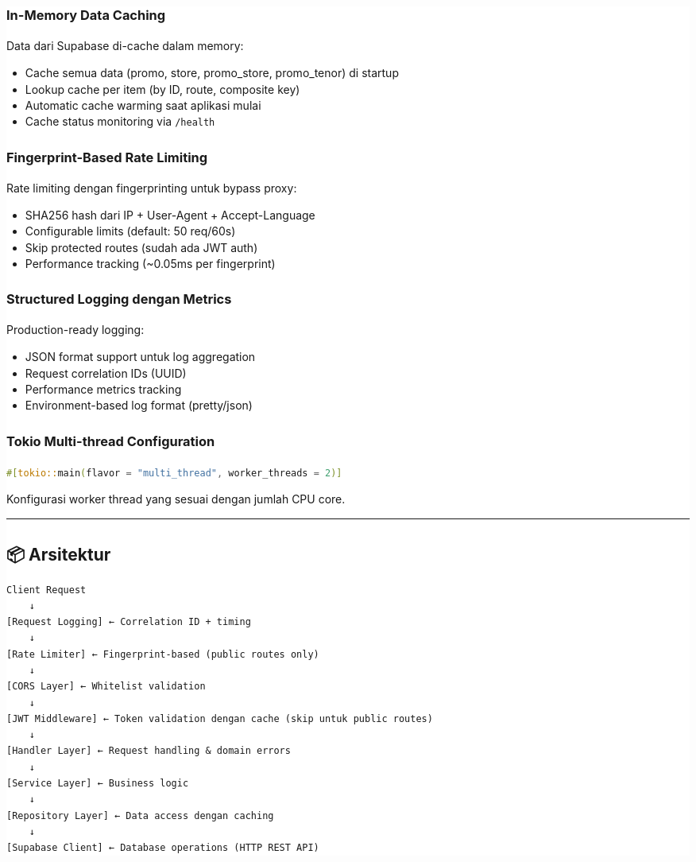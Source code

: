 ### **In-Memory Data Caching**
Data dari Supabase di-cache dalam memory:
- Cache semua data (promo, store, promo_store, promo_tenor) di startup
- Lookup cache per item (by ID, route, composite key)
- Automatic cache warming saat aplikasi mulai
- Cache status monitoring via `/health`

### **Fingerprint-Based Rate Limiting**
Rate limiting dengan fingerprinting untuk bypass proxy:
- SHA256 hash dari IP + User-Agent + Accept-Language
- Configurable limits (default: 50 req/60s)
- Skip protected routes (sudah ada JWT auth)
- Performance tracking (~0.05ms per fingerprint)

### **Structured Logging dengan Metrics**
Production-ready logging:
- JSON format support untuk log aggregation
- Request correlation IDs (UUID)
- Performance metrics tracking
- Environment-based log format (pretty/json)

### **Tokio Multi-thread Configuration**
```rust
#[tokio::main(flavor = "multi_thread", worker_threads = 2)]
```
Konfigurasi worker thread yang sesuai dengan jumlah CPU core.

---

## 📦 Arsitektur

```
Client Request 
    ↓
[Request Logging] ← Correlation ID + timing
    ↓
[Rate Limiter] ← Fingerprint-based (public routes only)
    ↓
[CORS Layer] ← Whitelist validation
    ↓
[JWT Middleware] ← Token validation dengan cache (skip untuk public routes)
    ↓  
[Handler Layer] ← Request handling & domain errors
    ↓
[Service Layer] ← Business logic
    ↓
[Repository Layer] ← Data access dengan caching
    ↓
[Supabase Client] ← Database operations (HTTP REST API)
```
